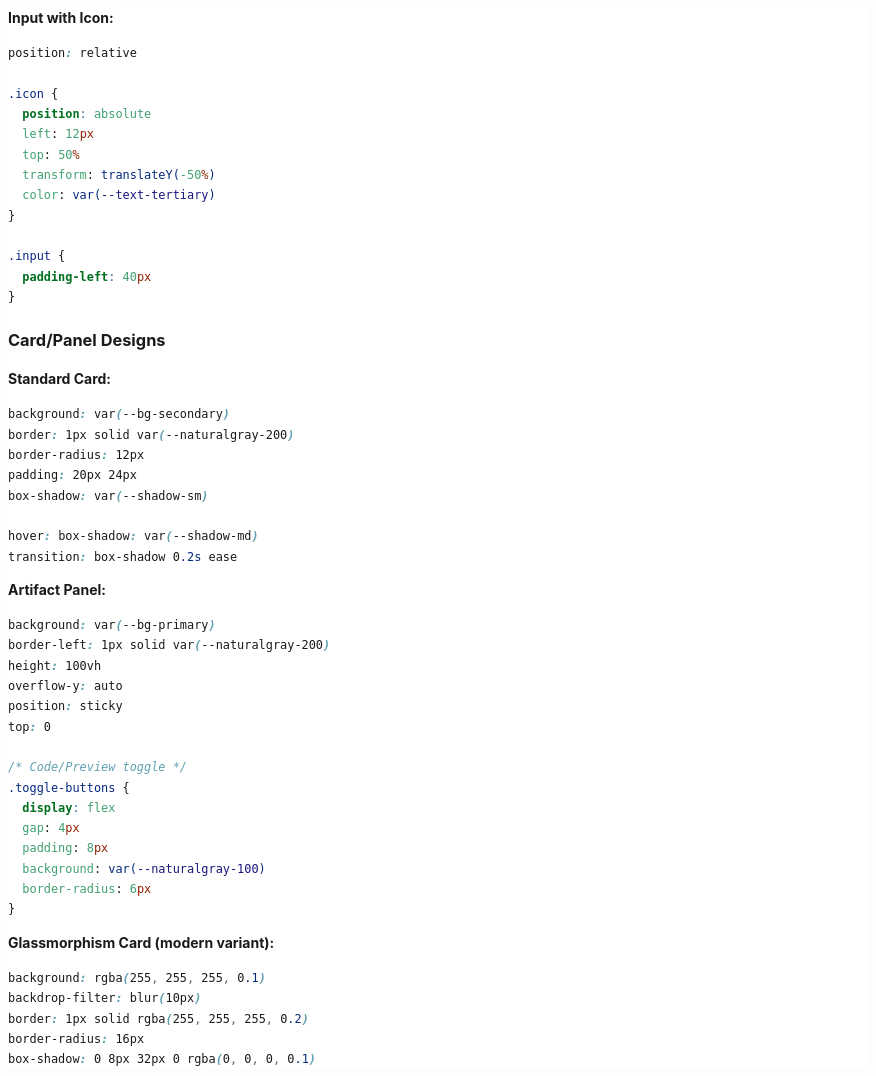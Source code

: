**Input with Icon:**
```css
position: relative

.icon {
  position: absolute
  left: 12px
  top: 50%
  transform: translateY(-50%)
  color: var(--text-tertiary)
}

.input {
  padding-left: 40px
}
```

### Card/Panel Designs

**Standard Card:**
```css
background: var(--bg-secondary)
border: 1px solid var(--naturalgray-200)
border-radius: 12px
padding: 20px 24px
box-shadow: var(--shadow-sm)

hover: box-shadow: var(--shadow-md)
transition: box-shadow 0.2s ease
```

**Artifact Panel:**
```css
background: var(--bg-primary)
border-left: 1px solid var(--naturalgray-200)
height: 100vh
overflow-y: auto
position: sticky
top: 0

/* Code/Preview toggle */
.toggle-buttons {
  display: flex
  gap: 4px
  padding: 8px
  background: var(--naturalgray-100)
  border-radius: 6px
}
```

**Glassmorphism Card (modern variant):**
```css
background: rgba(255, 255, 255, 0.1)
backdrop-filter: blur(10px)
border: 1px solid rgba(255, 255, 255, 0.2)
border-radius: 16px
box-shadow: 0 8px 32px 0 rgba(0, 0, 0, 0.1)
```
